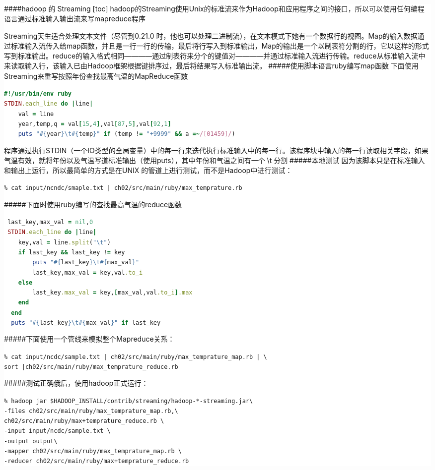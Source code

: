 ####hadoop 的 Streaming
[toc]
hadoop的Streaming使用Unix的标准流来作为Hadoop和应用程序之间的接口，所以可以使用任何编程语言通过标准输入输出流来写mapreduce程序

Streaming天生适合处理文本文件（尽管到0.21.0 时，他也可以处理二进制流），在文本模式下她有一个数据行的视图。Map的输入数据通过标准输入流传入给map函数，并且是一行一行的传输，最后将行写入到标准输出，Map的输出是一个以制表符分割的行，它以这样的形式写到标准输出。reduce的输入格式相同————通过制表符来分个的键值对————并通过标准输入流进行传输。reduce从标准输入流中来读取输入行，该输入已由Hadoop框架根据键排序过，最后将结果写入标准输出流。
#####使用脚本语言ruby编写map函数
下面使用Streaming来重写按照年份查找最高气温的MapReduce函数
```Ruby
#!/usr/bin/env ruby
STDIN.each_line do |line|
	val = line
    year,temp,q = val[15,4],val[87,5],val[92,1]
    puts "#{year}\t#{temp}" if (temp != "+9999" && a =~/[01459]/)
```

程序通过执行STDIN（一个IO类型的全局变量）中的每一行来迭代执行标准输入中的每一行。该程序块中输入的每一行读取相关字段，如果气温有效，就将年份以及气温写道标准输出（使用puts），其中年份和气温之间有一个 \t 分割
#####本地测试
因为该脚本只是在标准输入和输出上运行，所以最简单的方式是在UNIX 的管道上进行测试，而不是Hadoop中进行测试：
```shell
% cat input/ncndc/smaple.txt | ch02/src/main/ruby/max_temprature.rb

```
#####下面时使用ruby编写的查找最高气温的reduce函数
```Ruby
 last_key,max_val = nil,0
 STDIN.each_line do |line|
 	key,val = line.split("\t")
    if last_key && last_key != key
    	puts "#{last_key}\t#{max_val}"
        last_key,max_val = key,val.to_i
    else
    	last_key.max_val = key,[max_val,val.to_i].max
    end
  end
  puts "#{last_key}\t#{max_val}" if last_key
```
#####下面使用一个管线来模拟整个Mapreduce关系：
```shell
% cat input/ncdc/sample.txt | ch02/src/main/ruby/max_temprature_map.rb | \
sort |ch02/src/main/ruby/max_temprature_reduce.rb
```
#####测试正确俄后，使用hadoop正式运行：
```shell
% hadoop jar $HADOOP_INSTALL/contrib/streaming/hadoop-*-streaming.jar\
-files ch02/src/main/ruby/max_temprature_map.rb,\
ch02/src/main/ruby/max+temprature_reduce.rb \
-input input/ncdc/sample.txt \
-output output\
-mapper ch02/src/main/ruby/max_temprature_map.rb \
-reducer ch02/src/main/ruby/max+temprature_reduce.rb
```
